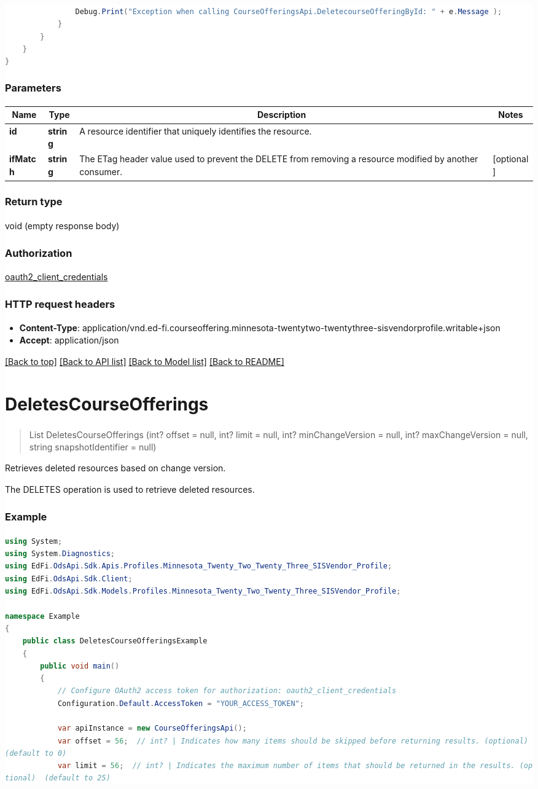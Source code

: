```csharp
                Debug.Print("Exception when calling CourseOfferingsApi.DeletecourseOfferingById: " + e.Message );
            }
        }
    }
}
```

### Parameters

Name | Type | Description  | Notes
------------- | ------------- | ------------- | -------------
 **id** | **string**| A resource identifier that uniquely identifies the resource. | 
 **ifMatch** | **string**| The ETag header value used to prevent the DELETE from removing a resource modified by another consumer. | [optional] 

### Return type

void (empty response body)

### Authorization

[oauth2_client_credentials](../README.md#oauth2_client_credentials)

### HTTP request headers

 - **Content-Type**: application/vnd.ed-fi.courseoffering.minnesota-twentytwo-twentythree-sisvendorprofile.writable+json
 - **Accept**: application/json

[[Back to top]](#) [[Back to API list]](../README.md#documentation-for-api-endpoints) [[Back to Model list]](../README.md#documentation-for-models) [[Back to README]](../README.md)

<a name="deletescourseofferings"></a>
# **DeletesCourseOfferings**
> List<DeletedResource> DeletesCourseOfferings (int? offset = null, int? limit = null, int? minChangeVersion = null, int? maxChangeVersion = null, string snapshotIdentifier = null)

Retrieves deleted resources based on change version.

The DELETES operation is used to retrieve deleted resources.

### Example
```csharp
using System;
using System.Diagnostics;
using EdFi.OdsApi.Sdk.Apis.Profiles.Minnesota_Twenty_Two_Twenty_Three_SISVendor_Profile;
using EdFi.OdsApi.Sdk.Client;
using EdFi.OdsApi.Sdk.Models.Profiles.Minnesota_Twenty_Two_Twenty_Three_SISVendor_Profile;

namespace Example
{
    public class DeletesCourseOfferingsExample
    {
        public void main()
        {
            // Configure OAuth2 access token for authorization: oauth2_client_credentials
            Configuration.Default.AccessToken = "YOUR_ACCESS_TOKEN";

            var apiInstance = new CourseOfferingsApi();
            var offset = 56;  // int? | Indicates how many items should be skipped before returning results. (optional)  (default to 0)
            var limit = 56;  // int? | Indicates the maximum number of items that should be returned in the results. (optional)  (default to 25)
```